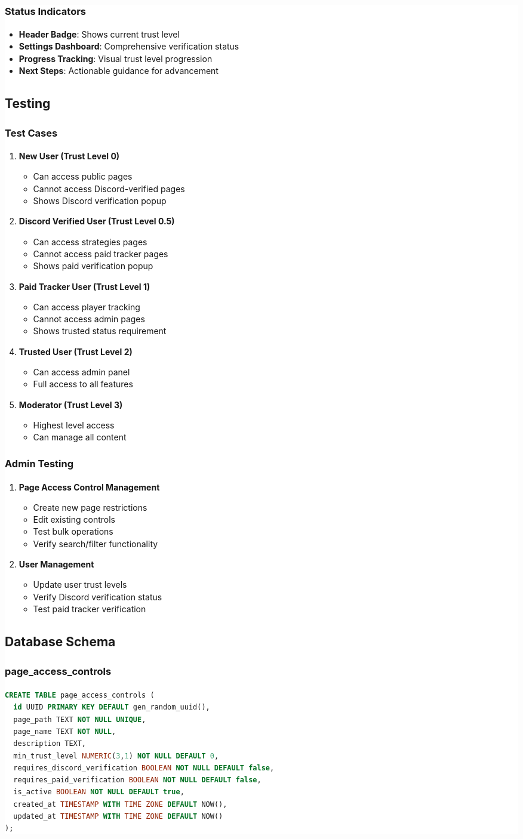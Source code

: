 ### Status Indicators
- **Header Badge**: Shows current trust level
- **Settings Dashboard**: Comprehensive verification status
- **Progress Tracking**: Visual trust level progression
- **Next Steps**: Actionable guidance for advancement

## Testing

### Test Cases
1. **New User (Trust Level 0)**
   - Can access public pages
   - Cannot access Discord-verified pages
   - Shows Discord verification popup

2. **Discord Verified User (Trust Level 0.5)**
   - Can access strategies pages
   - Cannot access paid tracker pages
   - Shows paid verification popup

3. **Paid Tracker User (Trust Level 1)**
   - Can access player tracking
   - Cannot access admin pages
   - Shows trusted status requirement

4. **Trusted User (Trust Level 2)**
   - Can access admin panel
   - Full access to all features

5. **Moderator (Trust Level 3)**
   - Highest level access
   - Can manage all content

### Admin Testing
1. **Page Access Control Management**
   - Create new page restrictions
   - Edit existing controls
   - Test bulk operations
   - Verify search/filter functionality

2. **User Management**
   - Update user trust levels
   - Verify Discord verification status
   - Test paid tracker verification

## Database Schema

### page_access_controls
```sql
CREATE TABLE page_access_controls (
  id UUID PRIMARY KEY DEFAULT gen_random_uuid(),
  page_path TEXT NOT NULL UNIQUE,
  page_name TEXT NOT NULL,
  description TEXT,
  min_trust_level NUMERIC(3,1) NOT NULL DEFAULT 0,
  requires_discord_verification BOOLEAN NOT NULL DEFAULT false,
  requires_paid_verification BOOLEAN NOT NULL DEFAULT false,
  is_active BOOLEAN NOT NULL DEFAULT true,
  created_at TIMESTAMP WITH TIME ZONE DEFAULT NOW(),
  updated_at TIMESTAMP WITH TIME ZONE DEFAULT NOW()
);
```
